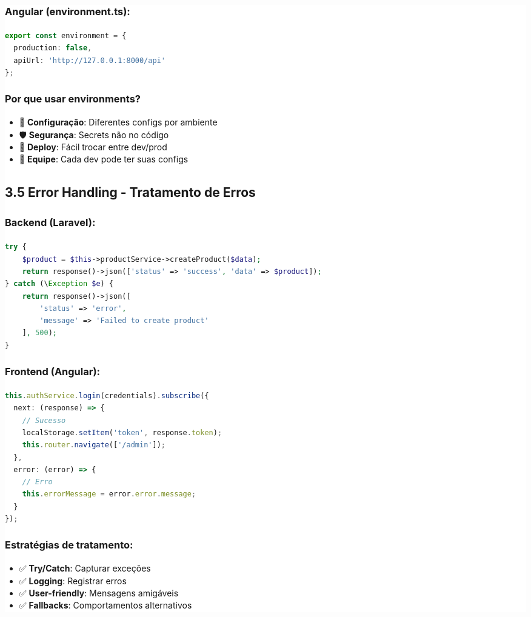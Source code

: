 ### Angular (environment.ts):
```typescript
export const environment = {
  production: false,
  apiUrl: 'http://127.0.0.1:8000/api'
};
```

### Por que usar environments?
- 🔧 **Configuração**: Diferentes configs por ambiente
- 🛡️ **Segurança**: Secrets não no código
- 🚀 **Deploy**: Fácil trocar entre dev/prod
- 👥 **Equipe**: Cada dev pode ter suas configs

## 3.5 Error Handling - Tratamento de Erros

### Backend (Laravel):
```php
try {
    $product = $this->productService->createProduct($data);
    return response()->json(['status' => 'success', 'data' => $product]);
} catch (\Exception $e) {
    return response()->json([
        'status' => 'error',
        'message' => 'Failed to create product'
    ], 500);
}
```

### Frontend (Angular):
```typescript
this.authService.login(credentials).subscribe({
  next: (response) => {
    // Sucesso
    localStorage.setItem('token', response.token);
    this.router.navigate(['/admin']);
  },
  error: (error) => {
    // Erro
    this.errorMessage = error.error.message;
  }
});
```

### Estratégias de tratamento:
- ✅ **Try/Catch**: Capturar exceções
- ✅ **Logging**: Registrar erros
- ✅ **User-friendly**: Mensagens amigáveis
- ✅ **Fallbacks**: Comportamentos alternativos
